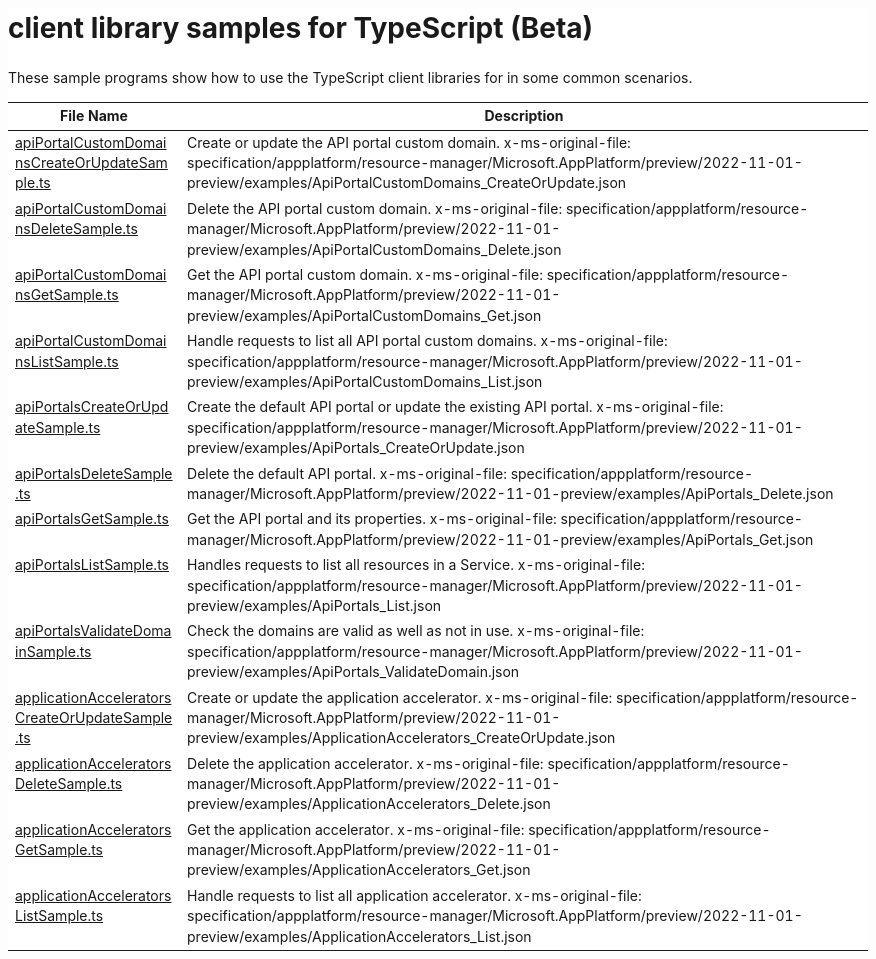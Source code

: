 # client library samples for TypeScript (Beta)

These sample programs show how to use the TypeScript client libraries for in some common scenarios.

| **File Name**                                                                                 | **Description**                                                                                                                                                                                                                                                                   |
| --------------------------------------------------------------------------------------------- | --------------------------------------------------------------------------------------------------------------------------------------------------------------------------------------------------------------------------------------------------------------------------------- |
| [apiPortalCustomDomainsCreateOrUpdateSample.ts][apiportalcustomdomainscreateorupdatesample]   | Create or update the API portal custom domain. x-ms-original-file: specification/appplatform/resource-manager/Microsoft.AppPlatform/preview/2022-11-01-preview/examples/ApiPortalCustomDomains_CreateOrUpdate.json                                                                |
| [apiPortalCustomDomainsDeleteSample.ts][apiportalcustomdomainsdeletesample]                   | Delete the API portal custom domain. x-ms-original-file: specification/appplatform/resource-manager/Microsoft.AppPlatform/preview/2022-11-01-preview/examples/ApiPortalCustomDomains_Delete.json                                                                                  |
| [apiPortalCustomDomainsGetSample.ts][apiportalcustomdomainsgetsample]                         | Get the API portal custom domain. x-ms-original-file: specification/appplatform/resource-manager/Microsoft.AppPlatform/preview/2022-11-01-preview/examples/ApiPortalCustomDomains_Get.json                                                                                        |
| [apiPortalCustomDomainsListSample.ts][apiportalcustomdomainslistsample]                       | Handle requests to list all API portal custom domains. x-ms-original-file: specification/appplatform/resource-manager/Microsoft.AppPlatform/preview/2022-11-01-preview/examples/ApiPortalCustomDomains_List.json                                                                  |
| [apiPortalsCreateOrUpdateSample.ts][apiportalscreateorupdatesample]                           | Create the default API portal or update the existing API portal. x-ms-original-file: specification/appplatform/resource-manager/Microsoft.AppPlatform/preview/2022-11-01-preview/examples/ApiPortals_CreateOrUpdate.json                                                          |
| [apiPortalsDeleteSample.ts][apiportalsdeletesample]                                           | Delete the default API portal. x-ms-original-file: specification/appplatform/resource-manager/Microsoft.AppPlatform/preview/2022-11-01-preview/examples/ApiPortals_Delete.json                                                                                                    |
| [apiPortalsGetSample.ts][apiportalsgetsample]                                                 | Get the API portal and its properties. x-ms-original-file: specification/appplatform/resource-manager/Microsoft.AppPlatform/preview/2022-11-01-preview/examples/ApiPortals_Get.json                                                                                               |
| [apiPortalsListSample.ts][apiportalslistsample]                                               | Handles requests to list all resources in a Service. x-ms-original-file: specification/appplatform/resource-manager/Microsoft.AppPlatform/preview/2022-11-01-preview/examples/ApiPortals_List.json                                                                                |
| [apiPortalsValidateDomainSample.ts][apiportalsvalidatedomainsample]                           | Check the domains are valid as well as not in use. x-ms-original-file: specification/appplatform/resource-manager/Microsoft.AppPlatform/preview/2022-11-01-preview/examples/ApiPortals_ValidateDomain.json                                                                        |
| [applicationAcceleratorsCreateOrUpdateSample.ts][applicationacceleratorscreateorupdatesample] | Create or update the application accelerator. x-ms-original-file: specification/appplatform/resource-manager/Microsoft.AppPlatform/preview/2022-11-01-preview/examples/ApplicationAccelerators_CreateOrUpdate.json                                                                |
| [applicationAcceleratorsDeleteSample.ts][applicationacceleratorsdeletesample]                 | Delete the application accelerator. x-ms-original-file: specification/appplatform/resource-manager/Microsoft.AppPlatform/preview/2022-11-01-preview/examples/ApplicationAccelerators_Delete.json                                                                                  |
| [applicationAcceleratorsGetSample.ts][applicationacceleratorsgetsample]                       | Get the application accelerator. x-ms-original-file: specification/appplatform/resource-manager/Microsoft.AppPlatform/preview/2022-11-01-preview/examples/ApplicationAccelerators_Get.json                                                                                        |
| [applicationAcceleratorsListSample.ts][applicationacceleratorslistsample]                     | Handle requests to list all application accelerator. x-ms-original-file: specification/appplatform/resource-manager/Microsoft.AppPlatform/preview/2022-11-01-preview/examples/ApplicationAccelerators_List.json                                                                   |

[apiportalcustomdomainscreateorupdatesample]: https://github.com/Azure/azure-sdk-for-js/blob/main/sdk/appplatform/arm-appplatform/samples/v3-beta/typescript/src/apiPortalCustomDomainsCreateOrUpdateSample.ts
[apiportalcustomdomainsdeletesample]: https://github.com/Azure/azure-sdk-for-js/blob/main/sdk/appplatform/arm-appplatform/samples/v3-beta/typescript/src/apiPortalCustomDomainsDeleteSample.ts
[apiportalcustomdomainsgetsample]: https://github.com/Azure/azure-sdk-for-js/blob/main/sdk/appplatform/arm-appplatform/samples/v3-beta/typescript/src/apiPortalCustomDomainsGetSample.ts
[apiportalcustomdomainslistsample]: https://github.com/Azure/azure-sdk-for-js/blob/main/sdk/appplatform/arm-appplatform/samples/v3-beta/typescript/src/apiPortalCustomDomainsListSample.ts
[apiportalscreateorupdatesample]: https://github.com/Azure/azure-sdk-for-js/blob/main/sdk/appplatform/arm-appplatform/samples/v3-beta/typescript/src/apiPortalsCreateOrUpdateSample.ts
[apiportalsdeletesample]: https://github.com/Azure/azure-sdk-for-js/blob/main/sdk/appplatform/arm-appplatform/samples/v3-beta/typescript/src/apiPortalsDeleteSample.ts
[apiportalsgetsample]: https://github.com/Azure/azure-sdk-for-js/blob/main/sdk/appplatform/arm-appplatform/samples/v3-beta/typescript/src/apiPortalsGetSample.ts
[apiportalslistsample]: https://github.com/Azure/azure-sdk-for-js/blob/main/sdk/appplatform/arm-appplatform/samples/v3-beta/typescript/src/apiPortalsListSample.ts
[apiportalsvalidatedomainsample]: https://github.com/Azure/azure-sdk-for-js/blob/main/sdk/appplatform/arm-appplatform/samples/v3-beta/typescript/src/apiPortalsValidateDomainSample.ts
[applicationacceleratorscreateorupdatesample]: https://github.com/Azure/azure-sdk-for-js/blob/main/sdk/appplatform/arm-appplatform/samples/v3-beta/typescript/src/applicationAcceleratorsCreateOrUpdateSample.ts
[applicationacceleratorsdeletesample]: https://github.com/Azure/azure-sdk-for-js/blob/main/sdk/appplatform/arm-appplatform/samples/v3-beta/typescript/src/applicationAcceleratorsDeleteSample.ts
[applicationacceleratorsgetsample]: https://github.com/Azure/azure-sdk-for-js/blob/main/sdk/appplatform/arm-appplatform/samples/v3-beta/typescript/src/applicationAcceleratorsGetSample.ts
[applicationacceleratorslistsample]: https://github.com/Azure/azure-sdk-for-js/blob/main/sdk/appplatform/arm-appplatform/samples/v3-beta/typescript/src/applicationAcceleratorsListSample.ts
[applicationliveviewscreateorupdatesample]: https://github.com/Azure/azure-sdk-for-js/blob/main/sdk/appplatform/arm-appplatform/samples/v3-beta/typescript/src/applicationLiveViewsCreateOrUpdateSample.ts
[applicationliveviewsdeletesample]: https://github.com/Azure/azure-sdk-for-js/blob/main/sdk/appplatform/arm-appplatform/samples/v3-beta/typescript/src/applicationLiveViewsDeleteSample.ts
[applicationliveviewsgetsample]: https://github.com/Azure/azure-sdk-for-js/blob/main/sdk/appplatform/arm-appplatform/samples/v3-beta/typescript/src/applicationLiveViewsGetSample.ts
[applicationliveviewslistsample]: https://github.com/Azure/azure-sdk-for-js/blob/main/sdk/appplatform/arm-appplatform/samples/v3-beta/typescript/src/applicationLiveViewsListSample.ts
[appscreateorupdatesample]: https://github.com/Azure/azure-sdk-for-js/blob/main/sdk/appplatform/arm-appplatform/samples/v3-beta/typescript/src/appsCreateOrUpdateSample.ts
[appsdeletesample]: https://github.com/Azure/azure-sdk-for-js/blob/main/sdk/appplatform/arm-appplatform/samples/v3-beta/typescript/src/appsDeleteSample.ts
[appsgetresourceuploadurlsample]: https://github.com/Azure/azure-sdk-for-js/blob/main/sdk/appplatform/arm-appplatform/samples/v3-beta/typescript/src/appsGetResourceUploadUrlSample.ts
[appsgetsample]: https://github.com/Azure/azure-sdk-for-js/blob/main/sdk/appplatform/arm-appplatform/samples/v3-beta/typescript/src/appsGetSample.ts
[appslistsample]: https://github.com/Azure/azure-sdk-for-js/blob/main/sdk/appplatform/arm-appplatform/samples/v3-beta/typescript/src/appsListSample.ts
[appssetactivedeploymentssample]: https://github.com/Azure/azure-sdk-for-js/blob/main/sdk/appplatform/arm-appplatform/samples/v3-beta/typescript/src/appsSetActiveDeploymentsSample.ts
[appsupdatesample]: https://github.com/Azure/azure-sdk-for-js/blob/main/sdk/appplatform/arm-appplatform/samples/v3-beta/typescript/src/appsUpdateSample.ts
[appsvalidatedomainsample]: https://github.com/Azure/azure-sdk-for-js/blob/main/sdk/appplatform/arm-appplatform/samples/v3-beta/typescript/src/appsValidateDomainSample.ts
[bindingscreateorupdatesample]: https://github.com/Azure/azure-sdk-for-js/blob/main/sdk/appplatform/arm-appplatform/samples/v3-beta/typescript/src/bindingsCreateOrUpdateSample.ts
[bindingsdeletesample]: https://github.com/Azure/azure-sdk-for-js/blob/main/sdk/appplatform/arm-appplatform/samples/v3-beta/typescript/src/bindingsDeleteSample.ts
[bindingsgetsample]: https://github.com/Azure/azure-sdk-for-js/blob/main/sdk/appplatform/arm-appplatform/samples/v3-beta/typescript/src/bindingsGetSample.ts
[bindingslistsample]: https://github.com/Azure/azure-sdk-for-js/blob/main/sdk/appplatform/arm-appplatform/samples/v3-beta/typescript/src/bindingsListSample.ts
[bindingsupdatesample]: https://github.com/Azure/azure-sdk-for-js/blob/main/sdk/appplatform/arm-appplatform/samples/v3-beta/typescript/src/bindingsUpdateSample.ts
[buildserviceagentpoolgetsample]: https://github.com/Azure/azure-sdk-for-js/blob/main/sdk/appplatform/arm-appplatform/samples/v3-beta/typescript/src/buildServiceAgentPoolGetSample.ts
[buildserviceagentpoollistsample]: https://github.com/Azure/azure-sdk-for-js/blob/main/sdk/appplatform/arm-appplatform/samples/v3-beta/typescript/src/buildServiceAgentPoolListSample.ts
[buildserviceagentpoolupdateputsample]: https://github.com/Azure/azure-sdk-for-js/blob/main/sdk/appplatform/arm-appplatform/samples/v3-beta/typescript/src/buildServiceAgentPoolUpdatePutSample.ts
[buildservicebuildercreateorupdatesample]: https://github.com/Azure/azure-sdk-for-js/blob/main/sdk/appplatform/arm-appplatform/samples/v3-beta/typescript/src/buildServiceBuilderCreateOrUpdateSample.ts
[buildservicebuilderdeletesample]: https://github.com/Azure/azure-sdk-for-js/blob/main/sdk/appplatform/arm-appplatform/samples/v3-beta/typescript/src/buildServiceBuilderDeleteSample.ts
[buildservicebuildergetsample]: https://github.com/Azure/azure-sdk-for-js/blob/main/sdk/appplatform/arm-appplatform/samples/v3-beta/typescript/src/buildServiceBuilderGetSample.ts
[buildservicebuilderlistdeploymentssample]: https://github.com/Azure/azure-sdk-for-js/blob/main/sdk/appplatform/arm-appplatform/samples/v3-beta/typescript/src/buildServiceBuilderListDeploymentsSample.ts
[buildservicebuilderlistsample]: https://github.com/Azure/azure-sdk-for-js/blob/main/sdk/appplatform/arm-appplatform/samples/v3-beta/typescript/src/buildServiceBuilderListSample.ts
[buildservicecreateorupdatebuildsample]: https://github.com/Azure/azure-sdk-for-js/blob/main/sdk/appplatform/arm-appplatform/samples/v3-beta/typescript/src/buildServiceCreateOrUpdateBuildSample.ts
[buildservicegetbuildresultlogsample]: https://github.com/Azure/azure-sdk-for-js/blob/main/sdk/appplatform/arm-appplatform/samples/v3-beta/typescript/src/buildServiceGetBuildResultLogSample.ts
[buildservicegetbuildresultsample]: https://github.com/Azure/azure-sdk-for-js/blob/main/sdk/appplatform/arm-appplatform/samples/v3-beta/typescript/src/buildServiceGetBuildResultSample.ts
[buildservicegetbuildsample]: https://github.com/Azure/azure-sdk-for-js/blob/main/sdk/appplatform/arm-appplatform/samples/v3-beta/typescript/src/buildServiceGetBuildSample.ts
[buildservicegetbuildservicesample]: https://github.com/Azure/azure-sdk-for-js/blob/main/sdk/appplatform/arm-appplatform/samples/v3-beta/typescript/src/buildServiceGetBuildServiceSample.ts
[buildservicegetresourceuploadurlsample]: https://github.com/Azure/azure-sdk-for-js/blob/main/sdk/appplatform/arm-appplatform/samples/v3-beta/typescript/src/buildServiceGetResourceUploadUrlSample.ts
[buildservicegetsupportedbuildpacksample]: https://github.com/Azure/azure-sdk-for-js/blob/main/sdk/appplatform/arm-appplatform/samples/v3-beta/typescript/src/buildServiceGetSupportedBuildpackSample.ts
[buildservicegetsupportedstacksample]: https://github.com/Azure/azure-sdk-for-js/blob/main/sdk/appplatform/arm-appplatform/samples/v3-beta/typescript/src/buildServiceGetSupportedStackSample.ts
[buildservicelistbuildresultssample]: https://github.com/Azure/azure-sdk-for-js/blob/main/sdk/appplatform/arm-appplatform/samples/v3-beta/typescript/src/buildServiceListBuildResultsSample.ts
[buildservicelistbuildservicessample]: https://github.com/Azure/azure-sdk-for-js/blob/main/sdk/appplatform/arm-appplatform/samples/v3-beta/typescript/src/buildServiceListBuildServicesSample.ts
[buildservicelistbuildssample]: https://github.com/Azure/azure-sdk-for-js/blob/main/sdk/appplatform/arm-appplatform/samples/v3-beta/typescript/src/buildServiceListBuildsSample.ts
[buildservicelistsupportedbuildpackssample]: https://github.com/Azure/azure-sdk-for-js/blob/main/sdk/appplatform/arm-appplatform/samples/v3-beta/typescript/src/buildServiceListSupportedBuildpacksSample.ts
[buildservicelistsupportedstackssample]: https://github.com/Azure/azure-sdk-for-js/blob/main/sdk/appplatform/arm-appplatform/samples/v3-beta/typescript/src/buildServiceListSupportedStacksSample.ts
[buildpackbindingcreateorupdatesample]: https://github.com/Azure/azure-sdk-for-js/blob/main/sdk/appplatform/arm-appplatform/samples/v3-beta/typescript/src/buildpackBindingCreateOrUpdateSample.ts
[buildpackbindingdeletesample]: https://github.com/Azure/azure-sdk-for-js/blob/main/sdk/appplatform/arm-appplatform/samples/v3-beta/typescript/src/buildpackBindingDeleteSample.ts
[buildpackbindinggetsample]: https://github.com/Azure/azure-sdk-for-js/blob/main/sdk/appplatform/arm-appplatform/samples/v3-beta/typescript/src/buildpackBindingGetSample.ts
[buildpackbindinglistsample]: https://github.com/Azure/azure-sdk-for-js/blob/main/sdk/appplatform/arm-appplatform/samples/v3-beta/typescript/src/buildpackBindingListSample.ts
[certificatescreateorupdatesample]: https://github.com/Azure/azure-sdk-for-js/blob/main/sdk/appplatform/arm-appplatform/samples/v3-beta/typescript/src/certificatesCreateOrUpdateSample.ts
[certificatesdeletesample]: https://github.com/Azure/azure-sdk-for-js/blob/main/sdk/appplatform/arm-appplatform/samples/v3-beta/typescript/src/certificatesDeleteSample.ts
[certificatesgetsample]: https://github.com/Azure/azure-sdk-for-js/blob/main/sdk/appplatform/arm-appplatform/samples/v3-beta/typescript/src/certificatesGetSample.ts
[certificateslistsample]: https://github.com/Azure/azure-sdk-for-js/blob/main/sdk/appplatform/arm-appplatform/samples/v3-beta/typescript/src/certificatesListSample.ts
[configserversgetsample]: https://github.com/Azure/azure-sdk-for-js/blob/main/sdk/appplatform/arm-appplatform/samples/v3-beta/typescript/src/configServersGetSample.ts
[configserversupdatepatchsample]: https://github.com/Azure/azure-sdk-for-js/blob/main/sdk/appplatform/arm-appplatform/samples/v3-beta/typescript/src/configServersUpdatePatchSample.ts
[configserversupdateputsample]: https://github.com/Azure/azure-sdk-for-js/blob/main/sdk/appplatform/arm-appplatform/samples/v3-beta/typescript/src/configServersUpdatePutSample.ts
[configserversvalidatesample]: https://github.com/Azure/azure-sdk-for-js/blob/main/sdk/appplatform/arm-appplatform/samples/v3-beta/typescript/src/configServersValidateSample.ts
[configurationservicescreateorupdatesample]: https://github.com/Azure/azure-sdk-for-js/blob/main/sdk/appplatform/arm-appplatform/samples/v3-beta/typescript/src/configurationServicesCreateOrUpdateSample.ts
[configurationservicesdeletesample]: https://github.com/Azure/azure-sdk-for-js/blob/main/sdk/appplatform/arm-appplatform/samples/v3-beta/typescript/src/configurationServicesDeleteSample.ts
[configurationservicesgetsample]: https://github.com/Azure/azure-sdk-for-js/blob/main/sdk/appplatform/arm-appplatform/samples/v3-beta/typescript/src/configurationServicesGetSample.ts
[configurationserviceslistsample]: https://github.com/Azure/azure-sdk-for-js/blob/main/sdk/appplatform/arm-appplatform/samples/v3-beta/typescript/src/configurationServicesListSample.ts
[configurationservicesvalidatesample]: https://github.com/Azure/azure-sdk-for-js/blob/main/sdk/appplatform/arm-appplatform/samples/v3-beta/typescript/src/configurationServicesValidateSample.ts
[customdomainscreateorupdatesample]: https://github.com/Azure/azure-sdk-for-js/blob/main/sdk/appplatform/arm-appplatform/samples/v3-beta/typescript/src/customDomainsCreateOrUpdateSample.ts
[customdomainsdeletesample]: https://github.com/Azure/azure-sdk-for-js/blob/main/sdk/appplatform/arm-appplatform/samples/v3-beta/typescript/src/customDomainsDeleteSample.ts
[customdomainsgetsample]: https://github.com/Azure/azure-sdk-for-js/blob/main/sdk/appplatform/arm-appplatform/samples/v3-beta/typescript/src/customDomainsGetSample.ts
[customdomainslistsample]: https://github.com/Azure/azure-sdk-for-js/blob/main/sdk/appplatform/arm-appplatform/samples/v3-beta/typescript/src/customDomainsListSample.ts
[customdomainsupdatesample]: https://github.com/Azure/azure-sdk-for-js/blob/main/sdk/appplatform/arm-appplatform/samples/v3-beta/typescript/src/customDomainsUpdateSample.ts
[customizedacceleratorscreateorupdatesample]: https://github.com/Azure/azure-sdk-for-js/blob/main/sdk/appplatform/arm-appplatform/samples/v3-beta/typescript/src/customizedAcceleratorsCreateOrUpdateSample.ts
[customizedacceleratorsdeletesample]: https://github.com/Azure/azure-sdk-for-js/blob/main/sdk/appplatform/arm-appplatform/samples/v3-beta/typescript/src/customizedAcceleratorsDeleteSample.ts
[customizedacceleratorsgetsample]: https://github.com/Azure/azure-sdk-for-js/blob/main/sdk/appplatform/arm-appplatform/samples/v3-beta/typescript/src/customizedAcceleratorsGetSample.ts
[customizedacceleratorslistsample]: https://github.com/Azure/azure-sdk-for-js/blob/main/sdk/appplatform/arm-appplatform/samples/v3-beta/typescript/src/customizedAcceleratorsListSample.ts
[customizedacceleratorsvalidatesample]: https://github.com/Azure/azure-sdk-for-js/blob/main/sdk/appplatform/arm-appplatform/samples/v3-beta/typescript/src/customizedAcceleratorsValidateSample.ts
[deploymentscreateorupdatesample]: https://github.com/Azure/azure-sdk-for-js/blob/main/sdk/appplatform/arm-appplatform/samples/v3-beta/typescript/src/deploymentsCreateOrUpdateSample.ts
[deploymentsdeletesample]: https://github.com/Azure/azure-sdk-for-js/blob/main/sdk/appplatform/arm-appplatform/samples/v3-beta/typescript/src/deploymentsDeleteSample.ts
[deploymentsdisableremotedebuggingsample]: https://github.com/Azure/azure-sdk-for-js/blob/main/sdk/appplatform/arm-appplatform/samples/v3-beta/typescript/src/deploymentsDisableRemoteDebuggingSample.ts
[deploymentsenableremotedebuggingsample]: https://github.com/Azure/azure-sdk-for-js/blob/main/sdk/appplatform/arm-appplatform/samples/v3-beta/typescript/src/deploymentsEnableRemoteDebuggingSample.ts
[deploymentsgenerateheapdumpsample]: https://github.com/Azure/azure-sdk-for-js/blob/main/sdk/appplatform/arm-appplatform/samples/v3-beta/typescript/src/deploymentsGenerateHeapDumpSample.ts
[deploymentsgeneratethreaddumpsample]: https://github.com/Azure/azure-sdk-for-js/blob/main/sdk/appplatform/arm-appplatform/samples/v3-beta/typescript/src/deploymentsGenerateThreadDumpSample.ts
[deploymentsgetlogfileurlsample]: https://github.com/Azure/azure-sdk-for-js/blob/main/sdk/appplatform/arm-appplatform/samples/v3-beta/typescript/src/deploymentsGetLogFileUrlSample.ts
[deploymentsgetremotedebuggingconfigsample]: https://github.com/Azure/azure-sdk-for-js/blob/main/sdk/appplatform/arm-appplatform/samples/v3-beta/typescript/src/deploymentsGetRemoteDebuggingConfigSample.ts
[deploymentsgetsample]: https://github.com/Azure/azure-sdk-for-js/blob/main/sdk/appplatform/arm-appplatform/samples/v3-beta/typescript/src/deploymentsGetSample.ts
[deploymentslistforclustersample]: https://github.com/Azure/azure-sdk-for-js/blob/main/sdk/appplatform/arm-appplatform/samples/v3-beta/typescript/src/deploymentsListForClusterSample.ts
[deploymentslistsample]: https://github.com/Azure/azure-sdk-for-js/blob/main/sdk/appplatform/arm-appplatform/samples/v3-beta/typescript/src/deploymentsListSample.ts
[deploymentsrestartsample]: https://github.com/Azure/azure-sdk-for-js/blob/main/sdk/appplatform/arm-appplatform/samples/v3-beta/typescript/src/deploymentsRestartSample.ts
[deploymentsstartjfrsample]: https://github.com/Azure/azure-sdk-for-js/blob/main/sdk/appplatform/arm-appplatform/samples/v3-beta/typescript/src/deploymentsStartJfrSample.ts
[deploymentsstartsample]: https://github.com/Azure/azure-sdk-for-js/blob/main/sdk/appplatform/arm-appplatform/samples/v3-beta/typescript/src/deploymentsStartSample.ts
[deploymentsstopsample]: https://github.com/Azure/azure-sdk-for-js/blob/main/sdk/appplatform/arm-appplatform/samples/v3-beta/typescript/src/deploymentsStopSample.ts
[deploymentsupdatesample]: https://github.com/Azure/azure-sdk-for-js/blob/main/sdk/appplatform/arm-appplatform/samples/v3-beta/typescript/src/deploymentsUpdateSample.ts
[devtoolportalscreateorupdatesample]: https://github.com/Azure/azure-sdk-for-js/blob/main/sdk/appplatform/arm-appplatform/samples/v3-beta/typescript/src/devToolPortalsCreateOrUpdateSample.ts
[devtoolportalsdeletesample]: https://github.com/Azure/azure-sdk-for-js/blob/main/sdk/appplatform/arm-appplatform/samples/v3-beta/typescript/src/devToolPortalsDeleteSample.ts
[devtoolportalsgetsample]: https://github.com/Azure/azure-sdk-for-js/blob/main/sdk/appplatform/arm-appplatform/samples/v3-beta/typescript/src/devToolPortalsGetSample.ts
[devtoolportalslistsample]: https://github.com/Azure/azure-sdk-for-js/blob/main/sdk/appplatform/arm-appplatform/samples/v3-beta/typescript/src/devToolPortalsListSample.ts
[gatewaycustomdomainscreateorupdatesample]: https://github.com/Azure/azure-sdk-for-js/blob/main/sdk/appplatform/arm-appplatform/samples/v3-beta/typescript/src/gatewayCustomDomainsCreateOrUpdateSample.ts
[gatewaycustomdomainsdeletesample]: https://github.com/Azure/azure-sdk-for-js/blob/main/sdk/appplatform/arm-appplatform/samples/v3-beta/typescript/src/gatewayCustomDomainsDeleteSample.ts
[gatewaycustomdomainsgetsample]: https://github.com/Azure/azure-sdk-for-js/blob/main/sdk/appplatform/arm-appplatform/samples/v3-beta/typescript/src/gatewayCustomDomainsGetSample.ts
[gatewaycustomdomainslistsample]: https://github.com/Azure/azure-sdk-for-js/blob/main/sdk/appplatform/arm-appplatform/samples/v3-beta/typescript/src/gatewayCustomDomainsListSample.ts
[gatewayrouteconfigscreateorupdatesample]: https://github.com/Azure/azure-sdk-for-js/blob/main/sdk/appplatform/arm-appplatform/samples/v3-beta/typescript/src/gatewayRouteConfigsCreateOrUpdateSample.ts
[gatewayrouteconfigsdeletesample]: https://github.com/Azure/azure-sdk-for-js/blob/main/sdk/appplatform/arm-appplatform/samples/v3-beta/typescript/src/gatewayRouteConfigsDeleteSample.ts
[gatewayrouteconfigsgetsample]: https://github.com/Azure/azure-sdk-for-js/blob/main/sdk/appplatform/arm-appplatform/samples/v3-beta/typescript/src/gatewayRouteConfigsGetSample.ts
[gatewayrouteconfigslistsample]: https://github.com/Azure/azure-sdk-for-js/blob/main/sdk/appplatform/arm-appplatform/samples/v3-beta/typescript/src/gatewayRouteConfigsListSample.ts
[gatewayscreateorupdatesample]: https://github.com/Azure/azure-sdk-for-js/blob/main/sdk/appplatform/arm-appplatform/samples/v3-beta/typescript/src/gatewaysCreateOrUpdateSample.ts
[gatewaysdeletesample]: https://github.com/Azure/azure-sdk-for-js/blob/main/sdk/appplatform/arm-appplatform/samples/v3-beta/typescript/src/gatewaysDeleteSample.ts
[gatewaysgetsample]: https://github.com/Azure/azure-sdk-for-js/blob/main/sdk/appplatform/arm-appplatform/samples/v3-beta/typescript/src/gatewaysGetSample.ts
[gatewayslistenvsecretssample]: https://github.com/Azure/azure-sdk-for-js/blob/main/sdk/appplatform/arm-appplatform/samples/v3-beta/typescript/src/gatewaysListEnvSecretsSample.ts
[gatewayslistsample]: https://github.com/Azure/azure-sdk-for-js/blob/main/sdk/appplatform/arm-appplatform/samples/v3-beta/typescript/src/gatewaysListSample.ts
[gatewaysvalidatedomainsample]: https://github.com/Azure/azure-sdk-for-js/blob/main/sdk/appplatform/arm-appplatform/samples/v3-beta/typescript/src/gatewaysValidateDomainSample.ts
[monitoringsettingsgetsample]: https://github.com/Azure/azure-sdk-for-js/blob/main/sdk/appplatform/arm-appplatform/samples/v3-beta/typescript/src/monitoringSettingsGetSample.ts
[monitoringsettingsupdatepatchsample]: https://github.com/Azure/azure-sdk-for-js/blob/main/sdk/appplatform/arm-appplatform/samples/v3-beta/typescript/src/monitoringSettingsUpdatePatchSample.ts
[monitoringsettingsupdateputsample]: https://github.com/Azure/azure-sdk-for-js/blob/main/sdk/appplatform/arm-appplatform/samples/v3-beta/typescript/src/monitoringSettingsUpdatePutSample.ts
[operationslistsample]: https://github.com/Azure/azure-sdk-for-js/blob/main/sdk/appplatform/arm-appplatform/samples/v3-beta/typescript/src/operationsListSample.ts
[predefinedacceleratorsdisablesample]: https://github.com/Azure/azure-sdk-for-js/blob/main/sdk/appplatform/arm-appplatform/samples/v3-beta/typescript/src/predefinedAcceleratorsDisableSample.ts
[predefinedacceleratorsenablesample]: https://github.com/Azure/azure-sdk-for-js/blob/main/sdk/appplatform/arm-appplatform/samples/v3-beta/typescript/src/predefinedAcceleratorsEnableSample.ts
[predefinedacceleratorsgetsample]: https://github.com/Azure/azure-sdk-for-js/blob/main/sdk/appplatform/arm-appplatform/samples/v3-beta/typescript/src/predefinedAcceleratorsGetSample.ts
[predefinedacceleratorslistsample]: https://github.com/Azure/azure-sdk-for-js/blob/main/sdk/appplatform/arm-appplatform/samples/v3-beta/typescript/src/predefinedAcceleratorsListSample.ts
[runtimeversionslistruntimeversionssample]: https://github.com/Azure/azure-sdk-for-js/blob/main/sdk/appplatform/arm-appplatform/samples/v3-beta/typescript/src/runtimeVersionsListRuntimeVersionsSample.ts
[serviceregistriescreateorupdatesample]: https://github.com/Azure/azure-sdk-for-js/blob/main/sdk/appplatform/arm-appplatform/samples/v3-beta/typescript/src/serviceRegistriesCreateOrUpdateSample.ts
[serviceregistriesdeletesample]: https://github.com/Azure/azure-sdk-for-js/blob/main/sdk/appplatform/arm-appplatform/samples/v3-beta/typescript/src/serviceRegistriesDeleteSample.ts
[serviceregistriesgetsample]: https://github.com/Azure/azure-sdk-for-js/blob/main/sdk/appplatform/arm-appplatform/samples/v3-beta/typescript/src/serviceRegistriesGetSample.ts
[serviceregistrieslistsample]: https://github.com/Azure/azure-sdk-for-js/blob/main/sdk/appplatform/arm-appplatform/samples/v3-beta/typescript/src/serviceRegistriesListSample.ts
[serviceschecknameavailabilitysample]: https://github.com/Azure/azure-sdk-for-js/blob/main/sdk/appplatform/arm-appplatform/samples/v3-beta/typescript/src/servicesCheckNameAvailabilitySample.ts
[servicescreateorupdatesample]: https://github.com/Azure/azure-sdk-for-js/blob/main/sdk/appplatform/arm-appplatform/samples/v3-beta/typescript/src/servicesCreateOrUpdateSample.ts
[servicesdeletesample]: https://github.com/Azure/azure-sdk-for-js/blob/main/sdk/appplatform/arm-appplatform/samples/v3-beta/typescript/src/servicesDeleteSample.ts
[servicesdisabletestendpointsample]: https://github.com/Azure/azure-sdk-for-js/blob/main/sdk/appplatform/arm-appplatform/samples/v3-beta/typescript/src/servicesDisableTestEndpointSample.ts
[servicesenabletestendpointsample]: https://github.com/Azure/azure-sdk-for-js/blob/main/sdk/appplatform/arm-appplatform/samples/v3-beta/typescript/src/servicesEnableTestEndpointSample.ts
[servicesgetsample]: https://github.com/Azure/azure-sdk-for-js/blob/main/sdk/appplatform/arm-appplatform/samples/v3-beta/typescript/src/servicesGetSample.ts
[serviceslistbysubscriptionsample]: https://github.com/Azure/azure-sdk-for-js/blob/main/sdk/appplatform/arm-appplatform/samples/v3-beta/typescript/src/servicesListBySubscriptionSample.ts
[serviceslistsample]: https://github.com/Azure/azure-sdk-for-js/blob/main/sdk/appplatform/arm-appplatform/samples/v3-beta/typescript/src/servicesListSample.ts
[serviceslisttestkeyssample]: https://github.com/Azure/azure-sdk-for-js/blob/main/sdk/appplatform/arm-appplatform/samples/v3-beta/typescript/src/servicesListTestKeysSample.ts
[servicesregeneratetestkeysample]: https://github.com/Azure/azure-sdk-for-js/blob/main/sdk/appplatform/arm-appplatform/samples/v3-beta/typescript/src/servicesRegenerateTestKeySample.ts
[servicesstartsample]: https://github.com/Azure/azure-sdk-for-js/blob/main/sdk/appplatform/arm-appplatform/samples/v3-beta/typescript/src/servicesStartSample.ts
[servicesstopsample]: https://github.com/Azure/azure-sdk-for-js/blob/main/sdk/appplatform/arm-appplatform/samples/v3-beta/typescript/src/servicesStopSample.ts
[servicesupdatesample]: https://github.com/Azure/azure-sdk-for-js/blob/main/sdk/appplatform/arm-appplatform/samples/v3-beta/typescript/src/servicesUpdateSample.ts
[skuslistsample]: https://github.com/Azure/azure-sdk-for-js/blob/main/sdk/appplatform/arm-appplatform/samples/v3-beta/typescript/src/skusListSample.ts
[storagescreateorupdatesample]: https://github.com/Azure/azure-sdk-for-js/blob/main/sdk/appplatform/arm-appplatform/samples/v3-beta/typescript/src/storagesCreateOrUpdateSample.ts
[storagesdeletesample]: https://github.com/Azure/azure-sdk-for-js/blob/main/sdk/appplatform/arm-appplatform/samples/v3-beta/typescript/src/storagesDeleteSample.ts
[storagesgetsample]: https://github.com/Azure/azure-sdk-for-js/blob/main/sdk/appplatform/arm-appplatform/samples/v3-beta/typescript/src/storagesGetSample.ts
[storageslistsample]: https://github.com/Azure/azure-sdk-for-js/blob/main/sdk/appplatform/arm-appplatform/samples/v3-beta/typescript/src/storagesListSample.ts
[apiref]: https://docs.microsoft.com/javascript/api/@azure/arm-appplatform?view=azure-node-preview
[freesub]: https://azure.microsoft.com/free/
[package]: https://github.com/Azure/azure-sdk-for-js/tree/main/sdk/appplatform/arm-appplatform/README.md
[typescript]: https://www.typescriptlang.org/docs/home.html